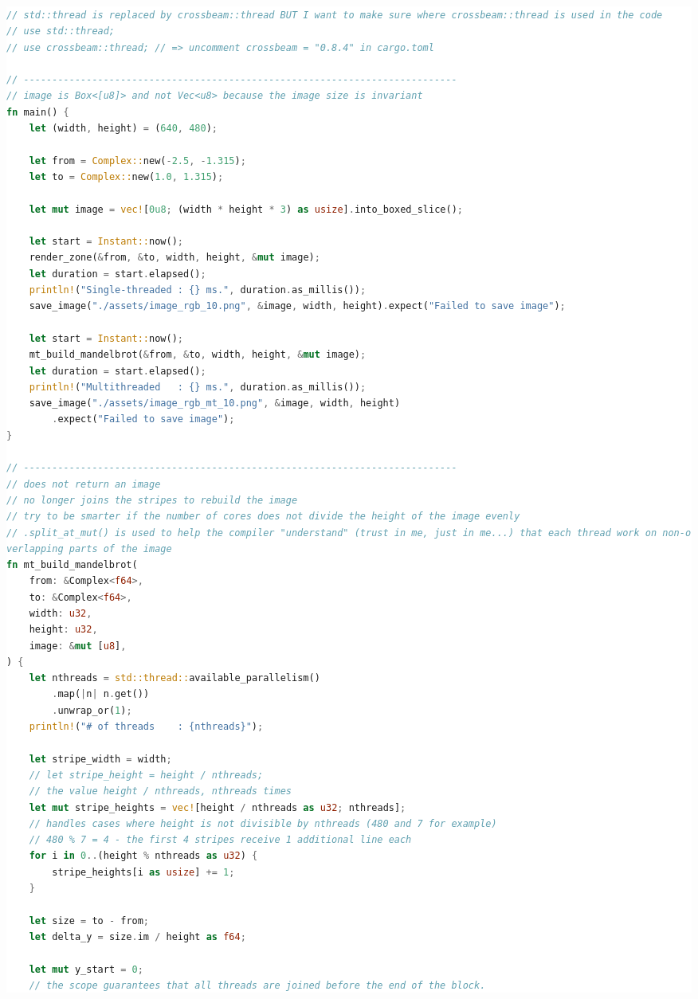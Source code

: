 ```rust
// std::thread is replaced by crossbeam::thread BUT I want to make sure where crossbeam::thread is used in the code
// use std::thread;
// use crossbeam::thread; // => uncomment crossbeam = "0.8.4" in cargo.toml

// ----------------------------------------------------------------------------
// image is Box<[u8]> and not Vec<u8> because the image size is invariant
fn main() {
    let (width, height) = (640, 480);

    let from = Complex::new(-2.5, -1.315);
    let to = Complex::new(1.0, 1.315);

    let mut image = vec![0u8; (width * height * 3) as usize].into_boxed_slice();

    let start = Instant::now();
    render_zone(&from, &to, width, height, &mut image);
    let duration = start.elapsed();
    println!("Single-threaded : {} ms.", duration.as_millis());
    save_image("./assets/image_rgb_10.png", &image, width, height).expect("Failed to save image");

    let start = Instant::now();
    mt_build_mandelbrot(&from, &to, width, height, &mut image);
    let duration = start.elapsed();
    println!("Multithreaded   : {} ms.", duration.as_millis());
    save_image("./assets/image_rgb_mt_10.png", &image, width, height)
        .expect("Failed to save image");
}

// ----------------------------------------------------------------------------
// does not return an image
// no longer joins the stripes to rebuild the image
// try to be smarter if the number of cores does not divide the height of the image evenly
// .split_at_mut() is used to help the compiler "understand" (trust in me, just in me...) that each thread work on non-overlapping parts of the image
fn mt_build_mandelbrot(
    from: &Complex<f64>,
    to: &Complex<f64>,
    width: u32,
    height: u32,
    image: &mut [u8],
) {
    let nthreads = std::thread::available_parallelism()
        .map(|n| n.get())
        .unwrap_or(1);
    println!("# of threads    : {nthreads}");

    let stripe_width = width;
    // let stripe_height = height / nthreads;
    // the value height / nthreads, nthreads times
    let mut stripe_heights = vec![height / nthreads as u32; nthreads];
    // handles cases where height is not divisible by nthreads (480 and 7 for example)
    // 480 % 7 = 4 - the first 4 stripes receive 1 additional line each
    for i in 0..(height % nthreads as u32) {
        stripe_heights[i as usize] += 1;
    }

    let size = to - from;
    let delta_y = size.im / height as f64;

    let mut y_start = 0;
    // the scope guarantees that all threads are joined before the end of the block.
```